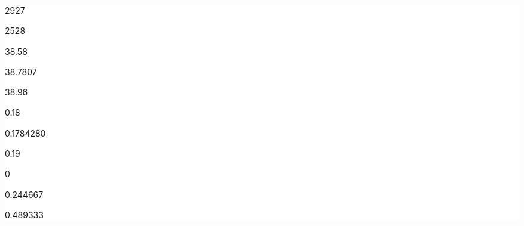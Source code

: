 <td style="text-align:right;">

2927

</td>

<td style="text-align:right;">

2528

</td>

<td style="text-align:right;">

38.58

</td>

<td style="text-align:right;">

38.7807

</td>

<td style="text-align:right;">

38.96

</td>

<td style="text-align:right;">

0.18

</td>

<td style="text-align:right;">

0.1784280

</td>

<td style="text-align:right;">

0.19

</td>

<td style="text-align:right;">

0

</td>

<td style="text-align:right;">

0.244667

</td>

<td style="text-align:right;">

0.489333

</td>

